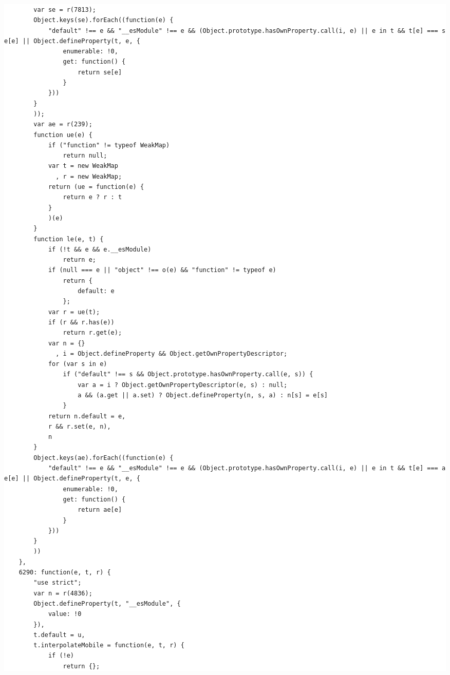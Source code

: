             var se = r(7813);
            Object.keys(se).forEach((function(e) {
                "default" !== e && "__esModule" !== e && (Object.prototype.hasOwnProperty.call(i, e) || e in t && t[e] === se[e] || Object.defineProperty(t, e, {
                    enumerable: !0,
                    get: function() {
                        return se[e]
                    }
                }))
            }
            ));
            var ae = r(239);
            function ue(e) {
                if ("function" != typeof WeakMap)
                    return null;
                var t = new WeakMap
                  , r = new WeakMap;
                return (ue = function(e) {
                    return e ? r : t
                }
                )(e)
            }
            function le(e, t) {
                if (!t && e && e.__esModule)
                    return e;
                if (null === e || "object" !== o(e) && "function" != typeof e)
                    return {
                        default: e
                    };
                var r = ue(t);
                if (r && r.has(e))
                    return r.get(e);
                var n = {}
                  , i = Object.defineProperty && Object.getOwnPropertyDescriptor;
                for (var s in e)
                    if ("default" !== s && Object.prototype.hasOwnProperty.call(e, s)) {
                        var a = i ? Object.getOwnPropertyDescriptor(e, s) : null;
                        a && (a.get || a.set) ? Object.defineProperty(n, s, a) : n[s] = e[s]
                    }
                return n.default = e,
                r && r.set(e, n),
                n
            }
            Object.keys(ae).forEach((function(e) {
                "default" !== e && "__esModule" !== e && (Object.prototype.hasOwnProperty.call(i, e) || e in t && t[e] === ae[e] || Object.defineProperty(t, e, {
                    enumerable: !0,
                    get: function() {
                        return ae[e]
                    }
                }))
            }
            ))
        },
        6290: function(e, t, r) {
            "use strict";
            var n = r(4836);
            Object.defineProperty(t, "__esModule", {
                value: !0
            }),
            t.default = u,
            t.interpolateMobile = function(e, t, r) {
                if (!e)
                    return {};